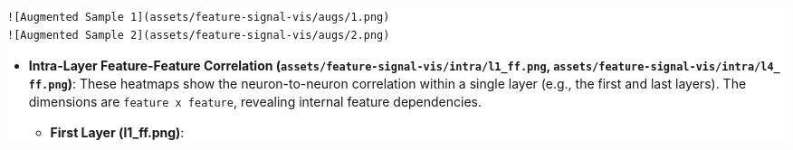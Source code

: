     ![Augmented Sample 1](assets/feature-signal-vis/augs/1.png)
    ![Augmented Sample 2](assets/feature-signal-vis/augs/2.png)

*   **Intra-Layer Feature-Feature Correlation (`assets/feature-signal-vis/intra/l1_ff.png`, `assets/feature-signal-vis/intra/l4_ff.png`)**: These heatmaps show the neuron-to-neuron correlation within a single layer (e.g., the first and last layers). The dimensions are `feature x feature`, revealing internal feature dependencies.

    *   **First Layer (l1_ff.png)**: 